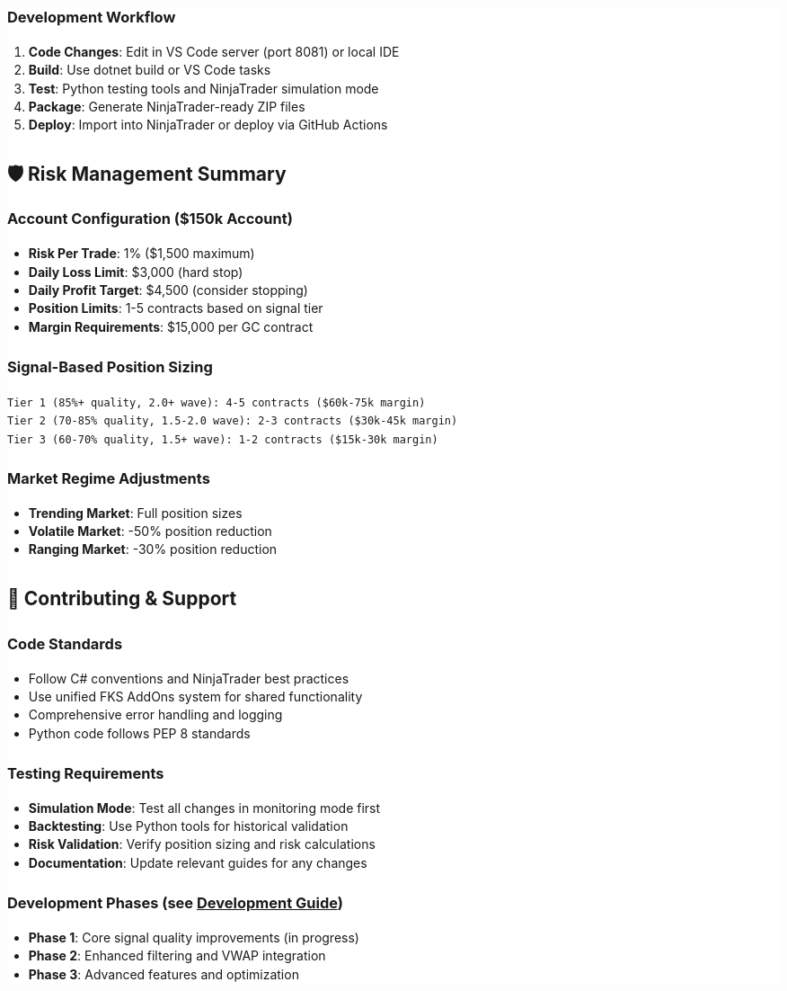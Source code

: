 ### **Development Workflow**
1. **Code Changes**: Edit in VS Code server (port 8081) or local IDE
2. **Build**: Use dotnet build or VS Code tasks
3. **Test**: Python testing tools and NinjaTrader simulation mode
4. **Package**: Generate NinjaTrader-ready ZIP files
5. **Deploy**: Import into NinjaTrader or deploy via GitHub Actions

## 🛡️ **Risk Management Summary**

### **Account Configuration ($150k Account)**
- **Risk Per Trade**: 1% ($1,500 maximum)
- **Daily Loss Limit**: $3,000 (hard stop)
- **Daily Profit Target**: $4,500 (consider stopping)
- **Position Limits**: 1-5 contracts based on signal tier
- **Margin Requirements**: $15,000 per GC contract

### **Signal-Based Position Sizing**
```
Tier 1 (85%+ quality, 2.0+ wave): 4-5 contracts ($60k-75k margin)
Tier 2 (70-85% quality, 1.5-2.0 wave): 2-3 contracts ($30k-45k margin)  
Tier 3 (60-70% quality, 1.5+ wave): 1-2 contracts ($15k-30k margin)
```

### **Market Regime Adjustments**
- **Trending Market**: Full position sizes
- **Volatile Market**: -50% position reduction
- **Ranging Market**: -30% position reduction

## 🤝 **Contributing & Support**

### **Code Standards**
- Follow C# conventions and NinjaTrader best practices
- Use unified FKS AddOns system for shared functionality
- Comprehensive error handling and logging
- Python code follows PEP 8 standards

### **Testing Requirements**
- **Simulation Mode**: Test all changes in monitoring mode first
- **Backtesting**: Use Python tools for historical validation
- **Risk Validation**: Verify position sizing and risk calculations
- **Documentation**: Update relevant guides for any changes

### **Development Phases** (see [Development Guide](docs/DEVELOPMENT_GUIDE.md))
- **Phase 1**: Core signal quality improvements (in progress)
- **Phase 2**: Enhanced filtering and VWAP integration
- **Phase 3**: Advanced features and optimization
